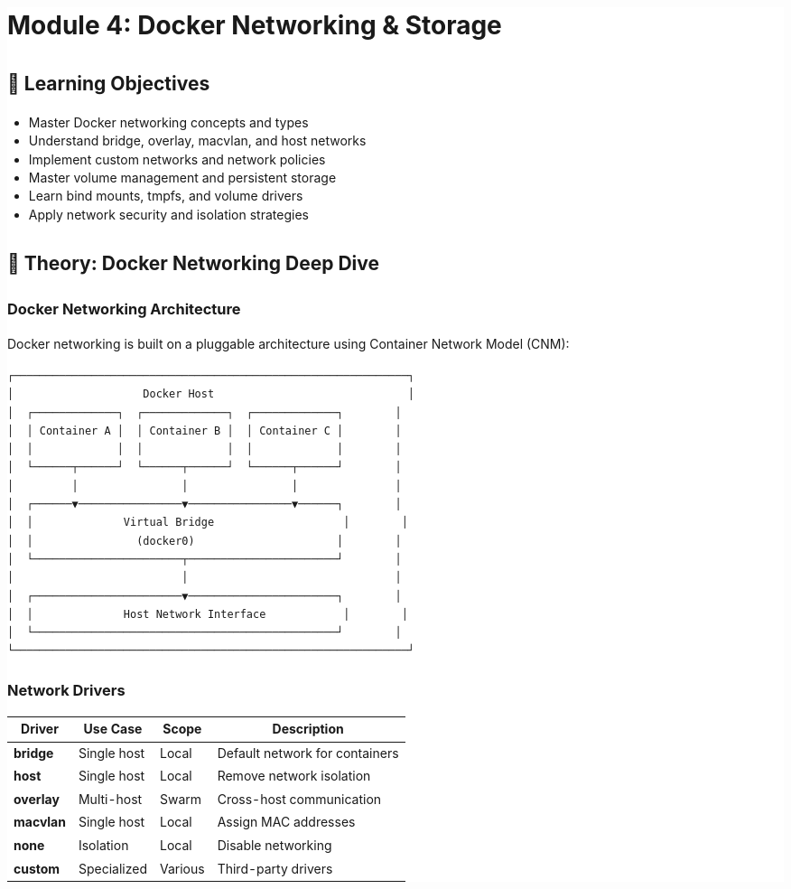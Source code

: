 # Module 4: Docker Networking & Storage

## 🎯 Learning Objectives
- Master Docker networking concepts and types
- Understand bridge, overlay, macvlan, and host networks
- Implement custom networks and network policies
- Master volume management and persistent storage
- Learn bind mounts, tmpfs, and volume drivers
- Apply network security and isolation strategies

## 📖 Theory: Docker Networking Deep Dive

### Docker Networking Architecture

Docker networking is built on a pluggable architecture using Container Network Model (CNM):

```
┌─────────────────────────────────────────────────────────────┐
│                    Docker Host                              │
│  ┌─────────────┐  ┌─────────────┐  ┌─────────────┐        │
│  │ Container A │  │ Container B │  │ Container C │        │
│  │             │  │             │  │             │        │
│  └──────┬──────┘  └──────┬──────┘  └──────┬──────┘        │
│         │                │                │               │
│  ┌──────▼────────────────▼────────────────▼──────┐        │
│  │              Virtual Bridge                    │        │
│  │                (docker0)                      │        │
│  └───────────────────────┬───────────────────────┘        │
│                          │                                │
│  ┌───────────────────────▼───────────────────────┐        │
│  │              Host Network Interface            │        │
│  └───────────────────────────────────────────────┘        │
└─────────────────────────────────────────────────────────────┘
```

### Network Drivers

| Driver | Use Case | Scope | Description |
|--------|----------|-------|-------------|
| **bridge** | Single host | Local | Default network for containers |
| **host** | Single host | Local | Remove network isolation |
| **overlay** | Multi-host | Swarm | Cross-host communication |
| **macvlan** | Single host | Local | Assign MAC addresses |
| **none** | Isolation | Local | Disable networking |
| **custom** | Specialized | Various | Third-party drivers |

